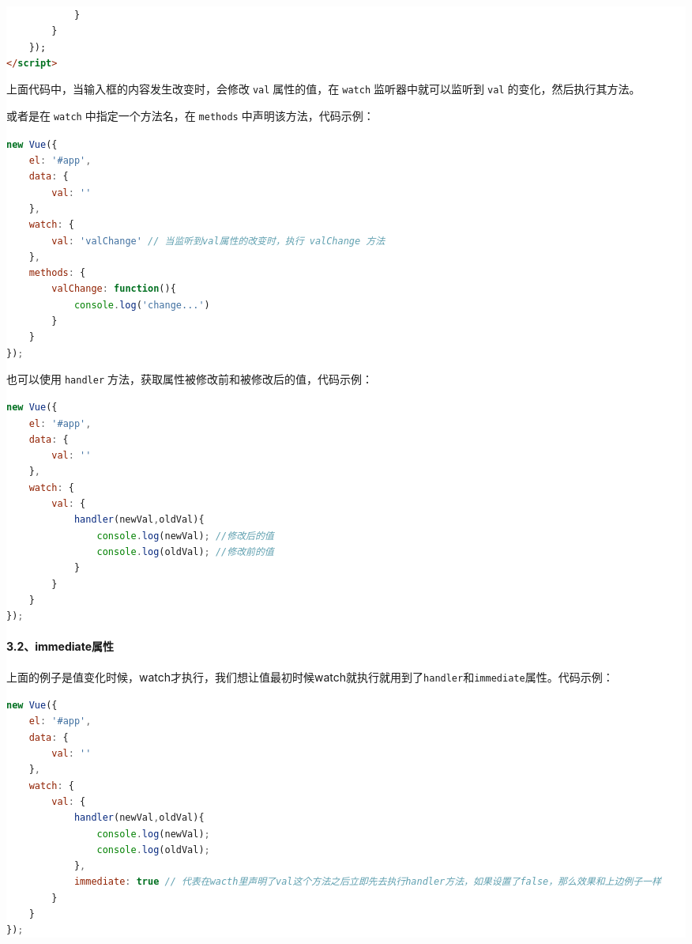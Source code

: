 ```html
			}
		}
	});
</script>
```

上面代码中，当输入框的内容发生改变时，会修改 `val` 属性的值，在 `watch` 监听器中就可以监听到 `val` 的变化，然后执行其方法。

或者是在 `watch` 中指定一个方法名，在 `methods` 中声明该方法，代码示例：

```javascript
new Vue({
	el: '#app',
	data: {
		val: ''
	},
	watch: {
		val: 'valChange' // 当监听到val属性的改变时，执行 valChange 方法
	},
	methods: {
		valChange: function(){
			console.log('change...')
		}
	}
});
```

也可以使用 `handler` 方法，获取属性被修改前和被修改后的值，代码示例：

```javascript
new Vue({
	el: '#app',
	data: {
		val: ''
	},
	watch: {
		val: {
			handler(newVal,oldVal){
				console.log(newVal); //修改后的值
				console.log(oldVal); //修改前的值
			}
		}
	}
});
```



#### 3.2、immediate属性

 上面的例子是值变化时候，watch才执行，我们想让值最初时候watch就执行就用到了`handler`和`immediate`属性。代码示例：

```javascript
new Vue({
	el: '#app',
	data: {
		val: ''
	},
	watch: {
		val: {
			handler(newVal,oldVal){
				console.log(newVal);
				console.log(oldVal);
			},
			immediate: true // 代表在wacth里声明了val这个方法之后立即先去执行handler方法，如果设置了false，那么效果和上边例子一样
		}
	}
});
```